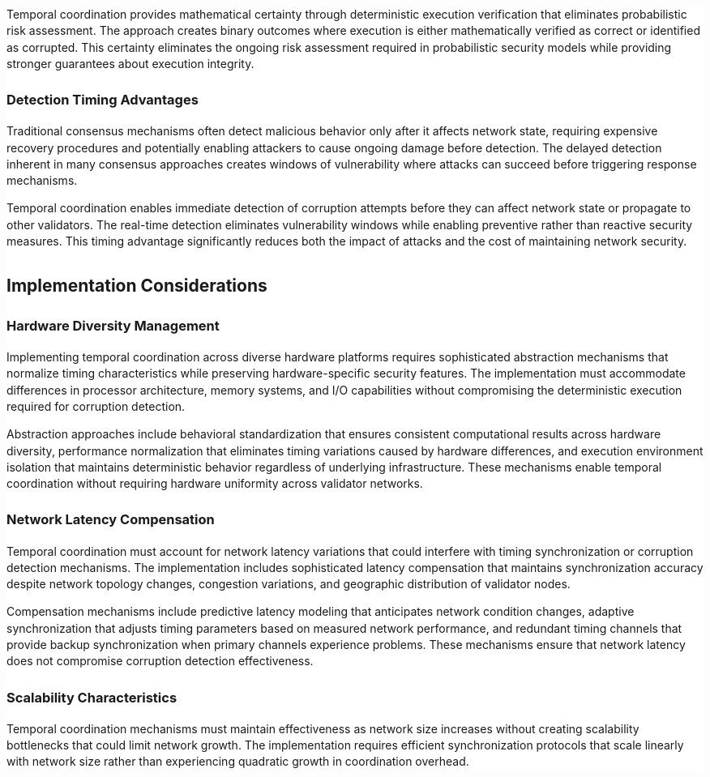 Temporal coordination provides mathematical certainty through deterministic execution verification that eliminates probabilistic risk assessment. The approach creates binary outcomes where execution is either mathematically verified as correct or identified as corrupted. This certainty eliminates the ongoing risk assessment required in probabilistic security models while providing stronger guarantees about execution integrity.

### Detection Timing Advantages

Traditional consensus mechanisms often detect malicious behavior only after it affects network state, requiring expensive recovery procedures and potentially enabling attackers to cause ongoing damage before detection. The delayed detection inherent in many consensus approaches creates windows of vulnerability where attacks can succeed before triggering response mechanisms.

Temporal coordination enables immediate detection of corruption attempts before they can affect network state or propagate to other validators. The real-time detection eliminates vulnerability windows while enabling preventive rather than reactive security measures. This timing advantage significantly reduces both the impact of attacks and the cost of maintaining network security.

## Implementation Considerations

### Hardware Diversity Management

Implementing temporal coordination across diverse hardware platforms requires sophisticated abstraction mechanisms that normalize timing characteristics while preserving hardware-specific security features. The implementation must accommodate differences in processor architecture, memory systems, and I/O capabilities without compromising the deterministic execution required for corruption detection.

Abstraction approaches include behavioral standardization that ensures consistent computational results across hardware diversity, performance normalization that eliminates timing variations caused by hardware differences, and execution environment isolation that maintains deterministic behavior regardless of underlying infrastructure. These mechanisms enable temporal coordination without requiring hardware uniformity across validator networks.

### Network Latency Compensation

Temporal coordination must account for network latency variations that could interfere with timing synchronization or corruption detection mechanisms. The implementation includes sophisticated latency compensation that maintains synchronization accuracy despite network topology changes, congestion variations, and geographic distribution of validator nodes.

Compensation mechanisms include predictive latency modeling that anticipates network condition changes, adaptive synchronization that adjusts timing parameters based on measured network performance, and redundant timing channels that provide backup synchronization when primary channels experience problems. These mechanisms ensure that network latency does not compromise corruption detection effectiveness.

### Scalability Characteristics

Temporal coordination mechanisms must maintain effectiveness as network size increases without creating scalability bottlenecks that could limit network growth. The implementation requires efficient synchronization protocols that scale linearly with network size rather than experiencing quadratic growth in coordination overhead.
